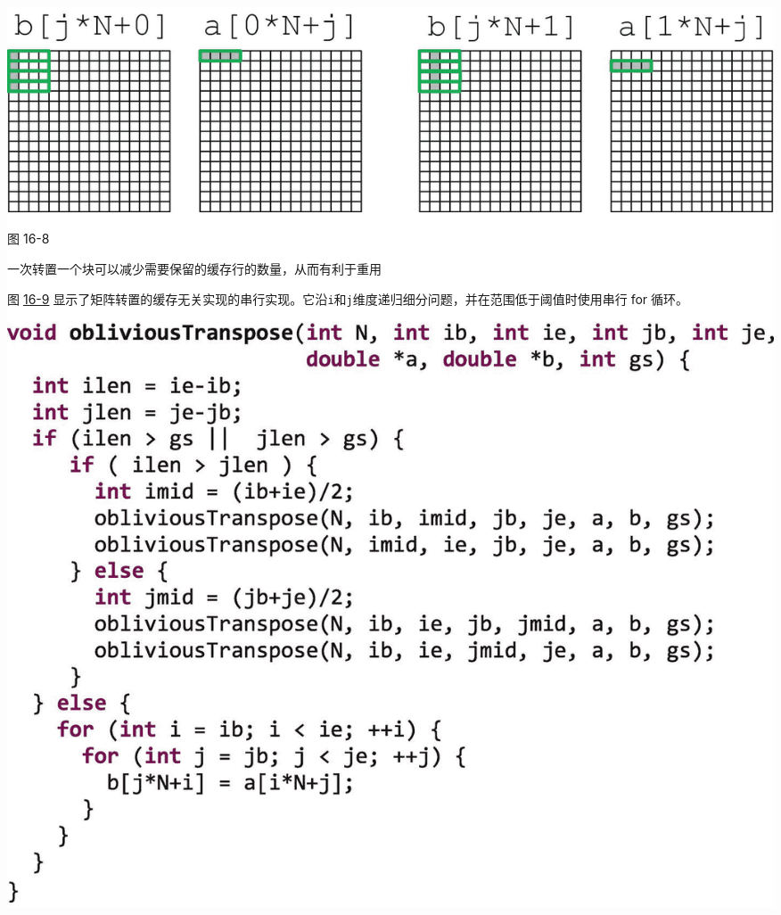 ![../img/466505_1_En_16_Chapter/466505_1_En_16_Fig8_HTML.png](img/Image00350.jpg)

图 16-8

一次转置一个块可以减少需要保留的缓存行的数量，从而有利于重用

图 [16-9](#Fig9) 显示了矩阵转置的缓存无关实现的串行实现。它沿`i`和`j`维度递归细分问题，并在范围低于阈值时使用串行 for 循环。

![../img/466505_1_En_16_Chapter/466505_1_En_16_Fig9_HTML.png](img/Image00351.jpg)
